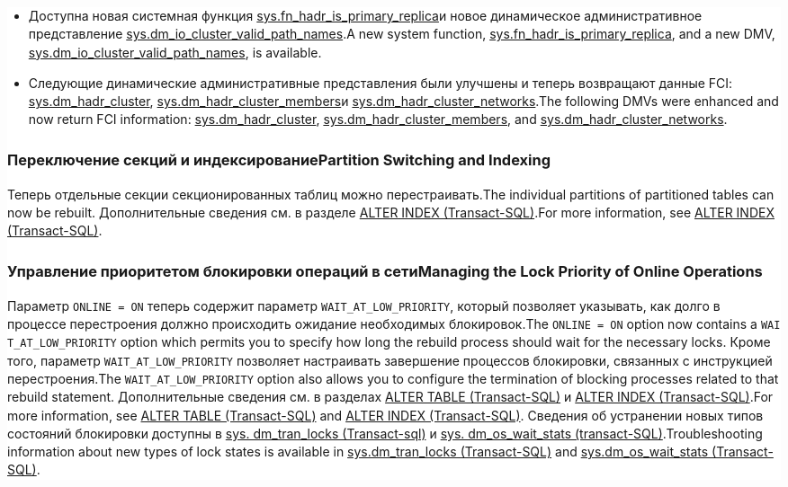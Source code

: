 -   <span data-ttu-id="57f15-153">Доступна новая системная функция [sys.fn_hadr_is_primary_replica](/sql/relational-databases/system-functions/sys-fn-hadr-is-primary-replica-transact-sql)и новое динамическое административное представление [sys.dm_io_cluster_valid_path_names](/sql/relational-databases/system-dynamic-management-views/sys-dm-io-cluster-valid-path-names-transact-sql).</span><span class="sxs-lookup"><span data-stu-id="57f15-153">A new system function, [sys.fn_hadr_is_primary_replica](/sql/relational-databases/system-functions/sys-fn-hadr-is-primary-replica-transact-sql), and a new DMV, [sys.dm_io_cluster_valid_path_names](/sql/relational-databases/system-dynamic-management-views/sys-dm-io-cluster-valid-path-names-transact-sql), is available.</span></span>  
  
-   <span data-ttu-id="57f15-154">Следующие динамические административные представления были улучшены и теперь возвращают данные FCI: [sys.dm_hadr_cluster](/sql/relational-databases/system-dynamic-management-views/sys-dm-hadr-cluster-transact-sql), [sys.dm_hadr_cluster_members](/sql/relational-databases/system-dynamic-management-views/sys-dm-hadr-cluster-members-transact-sql)и [sys.dm_hadr_cluster_networks](/sql/relational-databases/system-dynamic-management-views/sys-dm-hadr-cluster-networks-transact-sql).</span><span class="sxs-lookup"><span data-stu-id="57f15-154">The following DMVs were enhanced and now return FCI information: [sys.dm_hadr_cluster](/sql/relational-databases/system-dynamic-management-views/sys-dm-hadr-cluster-transact-sql), [sys.dm_hadr_cluster_members](/sql/relational-databases/system-dynamic-management-views/sys-dm-hadr-cluster-members-transact-sql), and [sys.dm_hadr_cluster_networks](/sql/relational-databases/system-dynamic-management-views/sys-dm-hadr-cluster-networks-transact-sql).</span></span>  
  
  
###  <a name="partition-switching-and-indexing"></a><a name="OIR"></a><span data-ttu-id="57f15-155">Переключение секций и индексирование</span><span class="sxs-lookup"><span data-stu-id="57f15-155">Partition Switching and Indexing</span></span>  
 <span data-ttu-id="57f15-156">Теперь отдельные секции секционированных таблиц можно перестраивать.</span><span class="sxs-lookup"><span data-stu-id="57f15-156">The individual partitions of partitioned tables can now be rebuilt.</span></span> <span data-ttu-id="57f15-157">Дополнительные сведения см. в разделе [ALTER INDEX (Transact-SQL)](/sql/t-sql/statements/alter-index-transact-sql).</span><span class="sxs-lookup"><span data-stu-id="57f15-157">For more information, see [ALTER INDEX &#40;Transact-SQL&#41;](/sql/t-sql/statements/alter-index-transact-sql).</span></span>  
   
  
###  <a name="managing-the-lock-priority-of-online-operations"></a><a name="Lock"></a><span data-ttu-id="57f15-158">Управление приоритетом блокировки операций в сети</span><span class="sxs-lookup"><span data-stu-id="57f15-158">Managing the Lock Priority of Online Operations</span></span>  
 <span data-ttu-id="57f15-159">Параметр `ONLINE = ON` теперь содержит параметр `WAIT_AT_LOW_PRIORITY`, который позволяет указывать, как долго в процессе перестроения должно происходить ожидание необходимых блокировок.</span><span class="sxs-lookup"><span data-stu-id="57f15-159">The `ONLINE = ON` option now contains a `WAIT_AT_LOW_PRIORITY` option which permits you to specify how long the rebuild process should wait for the necessary locks.</span></span> <span data-ttu-id="57f15-160">Кроме того, параметр `WAIT_AT_LOW_PRIORITY` позволяет настраивать завершение процессов блокировки, связанных с инструкцией перестроения.</span><span class="sxs-lookup"><span data-stu-id="57f15-160">The `WAIT_AT_LOW_PRIORITY` option also allows you to configure the termination of blocking processes related to that rebuild statement.</span></span> <span data-ttu-id="57f15-161">Дополнительные сведения см. в разделах [ALTER TABLE (Transact-SQL)](/sql/t-sql/statements/alter-table-transact-sql) и [ALTER INDEX (Transact-SQL)](/sql/t-sql/statements/alter-index-transact-sql).</span><span class="sxs-lookup"><span data-stu-id="57f15-161">For more information, see [ALTER TABLE &#40;Transact-SQL&#41;](/sql/t-sql/statements/alter-table-transact-sql) and [ALTER INDEX &#40;Transact-SQL&#41;](/sql/t-sql/statements/alter-index-transact-sql).</span></span> <span data-ttu-id="57f15-162">Сведения об устранении новых типов состояний блокировки доступны в [sys. dm_tran_locks &#40;Transact-sql&#41;](/sql/relational-databases/system-dynamic-management-views/sys-dm-tran-locks-transact-sql) и [sys. dm_os_wait_stats &#40;transact-SQL&#41;](/sql/relational-databases/system-dynamic-management-views/sys-dm-os-wait-stats-transact-sql).</span><span class="sxs-lookup"><span data-stu-id="57f15-162">Troubleshooting information about new types of lock states is available in [sys.dm_tran_locks &#40;Transact-SQL&#41;](/sql/relational-databases/system-dynamic-management-views/sys-dm-tran-locks-transact-sql) and [sys.dm_os_wait_stats &#40;Transact-SQL&#41;](/sql/relational-databases/system-dynamic-management-views/sys-dm-os-wait-stats-transact-sql).</span></span>  
 